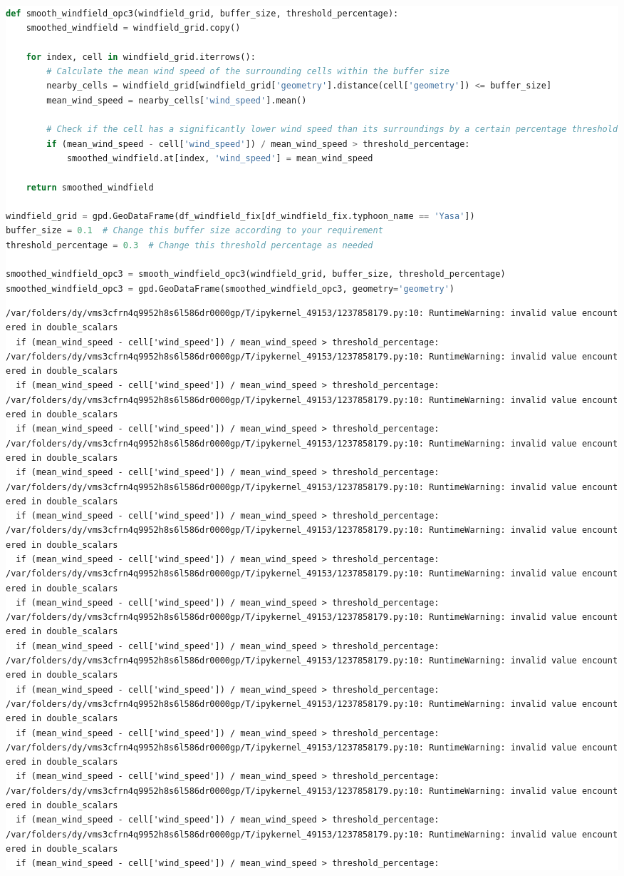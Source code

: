 
```python
def smooth_windfield_opc3(windfield_grid, buffer_size, threshold_percentage):
    smoothed_windfield = windfield_grid.copy()

    for index, cell in windfield_grid.iterrows():
        # Calculate the mean wind speed of the surrounding cells within the buffer size
        nearby_cells = windfield_grid[windfield_grid['geometry'].distance(cell['geometry']) <= buffer_size]
        mean_wind_speed = nearby_cells['wind_speed'].mean()

        # Check if the cell has a significantly lower wind speed than its surroundings by a certain percentage threshold
        if (mean_wind_speed - cell['wind_speed']) / mean_wind_speed > threshold_percentage:
            smoothed_windfield.at[index, 'wind_speed'] = mean_wind_speed

    return smoothed_windfield

windfield_grid = gpd.GeoDataFrame(df_windfield_fix[df_windfield_fix.typhoon_name == 'Yasa'])
buffer_size = 0.1  # Change this buffer size according to your requirement
threshold_percentage = 0.3  # Change this threshold percentage as needed

smoothed_windfield_opc3 = smooth_windfield_opc3(windfield_grid, buffer_size, threshold_percentage)
smoothed_windfield_opc3 = gpd.GeoDataFrame(smoothed_windfield_opc3, geometry='geometry')
```

    /var/folders/dy/vms3cfrn4q9952h8s6l586dr0000gp/T/ipykernel_49153/1237858179.py:10: RuntimeWarning: invalid value encountered in double_scalars
      if (mean_wind_speed - cell['wind_speed']) / mean_wind_speed > threshold_percentage:
    /var/folders/dy/vms3cfrn4q9952h8s6l586dr0000gp/T/ipykernel_49153/1237858179.py:10: RuntimeWarning: invalid value encountered in double_scalars
      if (mean_wind_speed - cell['wind_speed']) / mean_wind_speed > threshold_percentage:
    /var/folders/dy/vms3cfrn4q9952h8s6l586dr0000gp/T/ipykernel_49153/1237858179.py:10: RuntimeWarning: invalid value encountered in double_scalars
      if (mean_wind_speed - cell['wind_speed']) / mean_wind_speed > threshold_percentage:
    /var/folders/dy/vms3cfrn4q9952h8s6l586dr0000gp/T/ipykernel_49153/1237858179.py:10: RuntimeWarning: invalid value encountered in double_scalars
      if (mean_wind_speed - cell['wind_speed']) / mean_wind_speed > threshold_percentage:
    /var/folders/dy/vms3cfrn4q9952h8s6l586dr0000gp/T/ipykernel_49153/1237858179.py:10: RuntimeWarning: invalid value encountered in double_scalars
      if (mean_wind_speed - cell['wind_speed']) / mean_wind_speed > threshold_percentage:
    /var/folders/dy/vms3cfrn4q9952h8s6l586dr0000gp/T/ipykernel_49153/1237858179.py:10: RuntimeWarning: invalid value encountered in double_scalars
      if (mean_wind_speed - cell['wind_speed']) / mean_wind_speed > threshold_percentage:
    /var/folders/dy/vms3cfrn4q9952h8s6l586dr0000gp/T/ipykernel_49153/1237858179.py:10: RuntimeWarning: invalid value encountered in double_scalars
      if (mean_wind_speed - cell['wind_speed']) / mean_wind_speed > threshold_percentage:
    /var/folders/dy/vms3cfrn4q9952h8s6l586dr0000gp/T/ipykernel_49153/1237858179.py:10: RuntimeWarning: invalid value encountered in double_scalars
      if (mean_wind_speed - cell['wind_speed']) / mean_wind_speed > threshold_percentage:
    /var/folders/dy/vms3cfrn4q9952h8s6l586dr0000gp/T/ipykernel_49153/1237858179.py:10: RuntimeWarning: invalid value encountered in double_scalars
      if (mean_wind_speed - cell['wind_speed']) / mean_wind_speed > threshold_percentage:
    /var/folders/dy/vms3cfrn4q9952h8s6l586dr0000gp/T/ipykernel_49153/1237858179.py:10: RuntimeWarning: invalid value encountered in double_scalars
      if (mean_wind_speed - cell['wind_speed']) / mean_wind_speed > threshold_percentage:
    /var/folders/dy/vms3cfrn4q9952h8s6l586dr0000gp/T/ipykernel_49153/1237858179.py:10: RuntimeWarning: invalid value encountered in double_scalars
      if (mean_wind_speed - cell['wind_speed']) / mean_wind_speed > threshold_percentage:
    /var/folders/dy/vms3cfrn4q9952h8s6l586dr0000gp/T/ipykernel_49153/1237858179.py:10: RuntimeWarning: invalid value encountered in double_scalars
      if (mean_wind_speed - cell['wind_speed']) / mean_wind_speed > threshold_percentage:
    /var/folders/dy/vms3cfrn4q9952h8s6l586dr0000gp/T/ipykernel_49153/1237858179.py:10: RuntimeWarning: invalid value encountered in double_scalars
      if (mean_wind_speed - cell['wind_speed']) / mean_wind_speed > threshold_percentage: